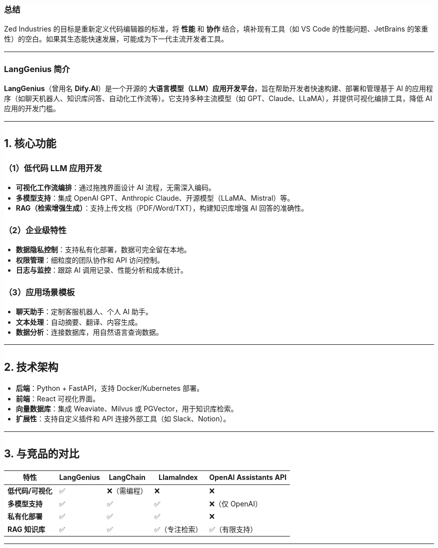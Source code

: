 
### **总结**
Zed Industries 的目标是重新定义代码编辑器的标准，将 **性能** 和 **协作** 结合，填补现有工具（如 VS Code 的性能问题、JetBrains 的笨重性）的空白。如果其生态能快速发展，可能成为下一代主流开发者工具。

---

### **LangGenius 简介**
**LangGenius**（曾用名 **Dify.AI**）是一个开源的 **大语言模型（LLM）应用开发平台**，旨在帮助开发者快速构建、部署和管理基于 AI 的应用程序（如聊天机器人、知识库问答、自动化工作流等）。它支持多种主流模型（如 GPT、Claude、LLaMA），并提供可视化编排工具，降低 AI 应用的开发门槛。

---

## **1. 核心功能**
### **（1）低代码 LLM 应用开发**
- **可视化工作流编排**：通过拖拽界面设计 AI 流程，无需深入编码。
- **多模型支持**：集成 OpenAI GPT、Anthropic Claude、开源模型（LLaMA、Mistral）等。
- **RAG（检索增强生成）**：支持上传文档（PDF/Word/TXT），构建知识库增强 AI 回答的准确性。

### **（2）企业级特性**
- **数据隐私控制**：支持私有化部署，数据可完全留在本地。
- **权限管理**：细粒度的团队协作和 API 访问控制。
- **日志与监控**：跟踪 AI 调用记录、性能分析和成本统计。

### **（3）应用场景模板**
- **聊天助手**：定制客服机器人、个人 AI 助手。
- **文本处理**：自动摘要、翻译、内容生成。
- **数据分析**：连接数据库，用自然语言查询数据。

---

## **2. 技术架构**
- **后端**：Python + FastAPI，支持 Docker/Kubernetes 部署。
- **前端**：React 可视化界面。
- **向量数据库**：集成 Weaviate、Milvus 或 PGVector，用于知识库检索。
- **扩展性**：支持自定义插件和 API 连接外部工具（如 Slack、Notion）。

---

## **3. 与竞品的对比**
| 特性                | LangGenius | LangChain    | LlamaIndex     | OpenAI Assistants API |
|---------------------|------------|--------------|-----------------|-----------------------|
| **低代码/可视化**     | ✅          | ❌（需编程）    | ❌               | ❌                     |
| **多模型支持**        | ✅          | ✅            | ✅               | ❌（仅 OpenAI）         |
| **私有化部署**        | ✅          | ✅            | ✅               | ❌                     |
| **RAG 知识库**        | ✅          | ✅            | ✅（专注检索）     | ✅（有限支持）          |

---